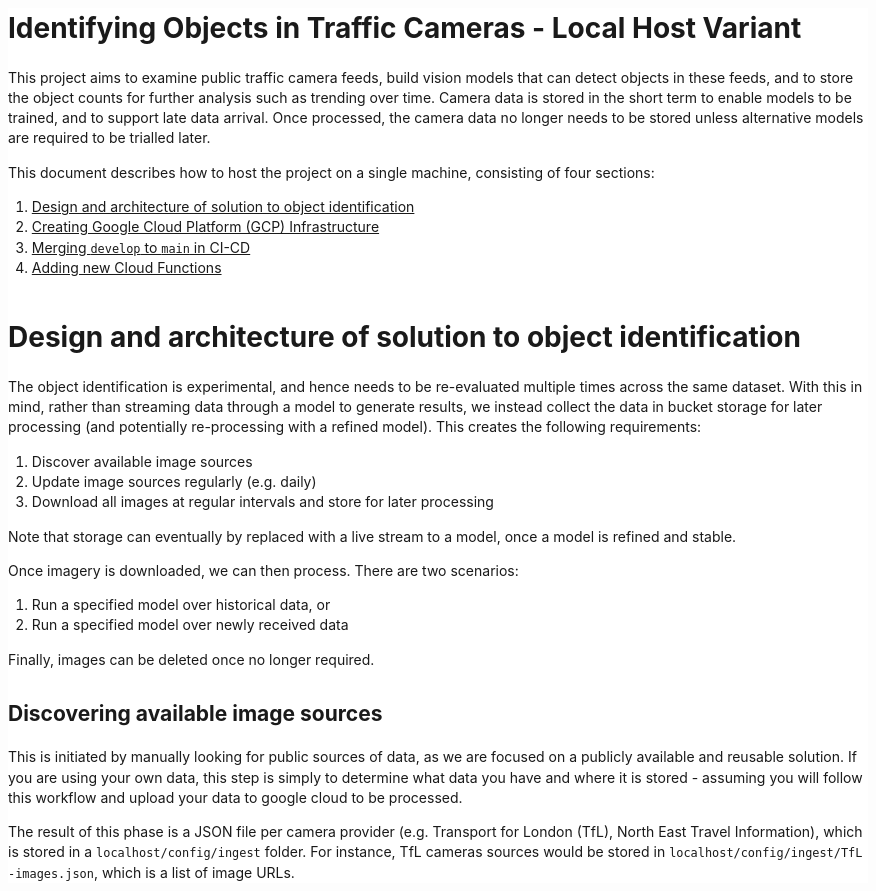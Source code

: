 # Identifying Objects in Traffic Cameras - Local Host Variant

This project aims to examine public traffic camera feeds,
build vision models that can detect objects in these feeds,
and to store the object counts for further analysis such as
trending over time. Camera data is stored in the short term
to enable models to be trained, and to support late data arrival.
Once processed, the camera data no longer needs to be stored unless alternative models are required to be
trialled later.

This document describes how to host the project on a single machine, consisting of four sections:
1. [Design and architecture of solution to object identification](#design-and-architecture-of-solution-to-object-identification)
1. [Creating Google Cloud Platform (GCP) Infrastructure](#creating-google-cloud-platform-gcp-infrastructure)
1. [Merging `develop` to `main` in CI-CD](#merging-develop-to-main-in-ci-cd)
1. [Adding new Cloud Functions](#adding-new-cloud-functions)

# Design and architecture of solution to object identification
The object identification is experimental, and hence needs to be re-evaluated
multiple times across the same dataset. With this in mind, rather than
streaming data through a model to generate results, we instead collect the
data in bucket storage for later processing (and potentially re-processing
with a refined model). This creates the following requirements:

1. Discover available image sources
1. Update image sources regularly (e.g. daily)
1. Download all images at regular intervals and store for later processing

Note that storage can eventually by replaced with a live stream to a model, once
a model is refined and stable.

Once imagery is downloaded, we can then process. There are two scenarios:

1. Run a specified model over historical data, or
1. Run a specified model over newly received data

Finally, images can be deleted once no longer required.

## Discovering available image sources
This is initiated by manually looking for public sources of data,
as we are focused on a publicly available and reusable solution.
If you are using your own data, this step is simply to determine
what data you have and where it is stored - assuming you will follow this workflow
and upload your data to google cloud to be processed.

The result of this phase is a JSON file per camera provider
(e.g. Transport for London (TfL), North East Travel Information),
which is stored in a `localhost/config/ingest` folder. For instance, TfL cameras
sources would be stored in `localhost/config/ingest/TfL-images.json`, which is a list
of image URLs.
